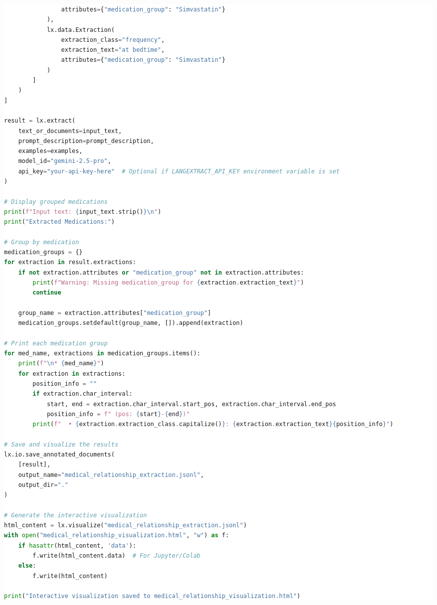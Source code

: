 ```python
                attributes={"medication_group": "Simvastatin"}
            ),
            lx.data.Extraction(
                extraction_class="frequency",
                extraction_text="at bedtime",
                attributes={"medication_group": "Simvastatin"}
            )
        ]
    )
]

result = lx.extract(
    text_or_documents=input_text,
    prompt_description=prompt_description,
    examples=examples,
    model_id="gemini-2.5-pro",
    api_key="your-api-key-here"  # Optional if LANGEXTRACT_API_KEY environment variable is set
)

# Display grouped medications
print(f"Input text: {input_text.strip()}\n")
print("Extracted Medications:")

# Group by medication
medication_groups = {}
for extraction in result.extractions:
    if not extraction.attributes or "medication_group" not in extraction.attributes:
        print(f"Warning: Missing medication_group for {extraction.extraction_text}")
        continue

    group_name = extraction.attributes["medication_group"]
    medication_groups.setdefault(group_name, []).append(extraction)

# Print each medication group
for med_name, extractions in medication_groups.items():
    print(f"\n* {med_name}")
    for extraction in extractions:
        position_info = ""
        if extraction.char_interval:
            start, end = extraction.char_interval.start_pos, extraction.char_interval.end_pos
            position_info = f" (pos: {start}-{end})"
        print(f"  • {extraction.extraction_class.capitalize()}: {extraction.extraction_text}{position_info}")

# Save and visualize the results
lx.io.save_annotated_documents(
    [result],
    output_name="medical_relationship_extraction.jsonl",
    output_dir="."
)

# Generate the interactive visualization
html_content = lx.visualize("medical_relationship_extraction.jsonl")
with open("medical_relationship_visualization.html", "w") as f:
    if hasattr(html_content, 'data'):
        f.write(html_content.data)  # For Jupyter/Colab
    else:
        f.write(html_content)

print("Interactive visualization saved to medical_relationship_visualization.html")
```
